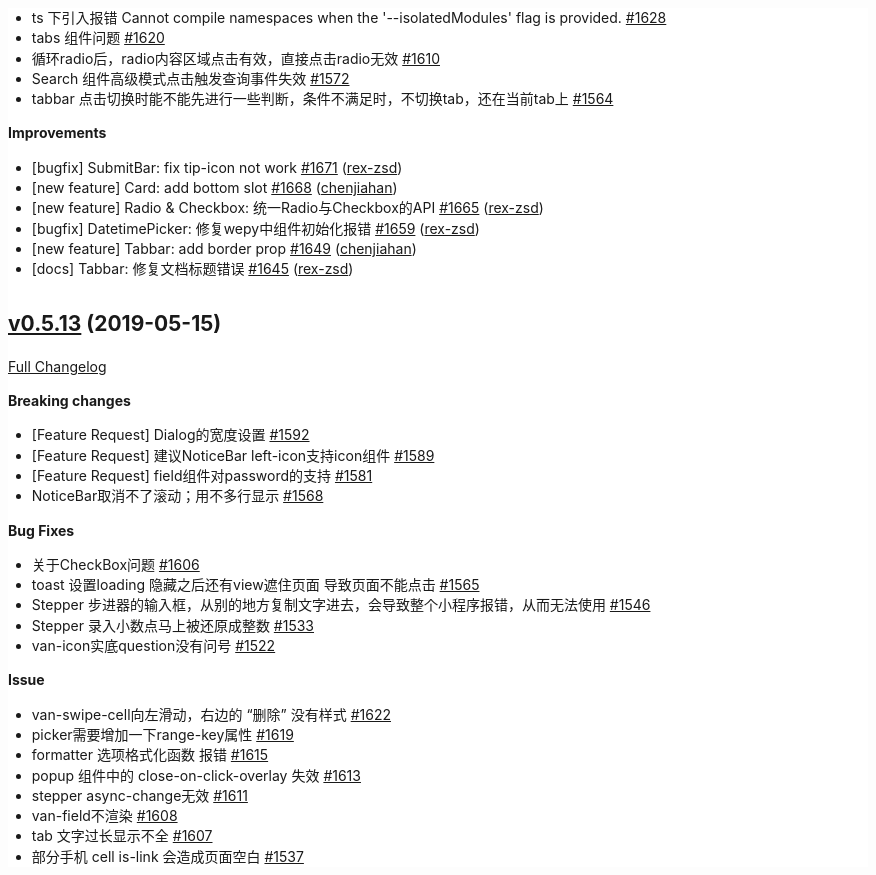 - ts 下引入报错  Cannot compile namespaces when the '--isolatedModules' flag is provided. [\#1628](https://github.com/youzan/vant-weapp/issues/1628)
- tabs 组件问题 [\#1620](https://github.com/youzan/vant-weapp/issues/1620)
- 循环radio后，radio内容区域点击有效，直接点击radio无效 [\#1610](https://github.com/youzan/vant-weapp/issues/1610)
- Search 组件高级模式点击触发查询事件失效 [\#1572](https://github.com/youzan/vant-weapp/issues/1572)
- tabbar 点击切换时能不能先进行一些判断，条件不满足时，不切换tab，还在当前tab上 [\#1564](https://github.com/youzan/vant-weapp/issues/1564)

**Improvements**

- \[bugfix\] SubmitBar: fix tip-icon not work [\#1671](https://github.com/youzan/vant-weapp/pull/1671) ([rex-zsd](https://github.com/rex-zsd))
- \[new feature\] Card: add bottom slot [\#1668](https://github.com/youzan/vant-weapp/pull/1668) ([chenjiahan](https://github.com/chenjiahan))
- \[new feature\] Radio & Checkbox: 统一Radio与Checkbox的API [\#1665](https://github.com/youzan/vant-weapp/pull/1665) ([rex-zsd](https://github.com/rex-zsd))
- \[bugfix\] DatetimePicker: 修复wepy中组件初始化报错 [\#1659](https://github.com/youzan/vant-weapp/pull/1659) ([rex-zsd](https://github.com/rex-zsd))
- \[new feature\] Tabbar: add border prop [\#1649](https://github.com/youzan/vant-weapp/pull/1649) ([chenjiahan](https://github.com/chenjiahan))
- \[docs\] Tabbar: 修复文档标题错误 [\#1645](https://github.com/youzan/vant-weapp/pull/1645) ([rex-zsd](https://github.com/rex-zsd))

## [v0.5.13](https://github.com/youzan/vant-weapp/tree/v0.5.13) (2019-05-15)
[Full Changelog](https://github.com/youzan/vant-weapp/compare/v0.5.12...v0.5.13)

**Breaking changes**

- \[Feature Request\] Dialog的宽度设置 [\#1592](https://github.com/youzan/vant-weapp/issues/1592)
- \[Feature Request\] 建议NoticeBar left-icon支持icon组件 [\#1589](https://github.com/youzan/vant-weapp/issues/1589)
- \[Feature Request\] field组件对password的支持 [\#1581](https://github.com/youzan/vant-weapp/issues/1581)
- NoticeBar取消不了滚动；用不多行显示 [\#1568](https://github.com/youzan/vant-weapp/issues/1568)

**Bug Fixes**

- 关于CheckBox问题 [\#1606](https://github.com/youzan/vant-weapp/issues/1606)
- toast 设置loading 隐藏之后还有view遮住页面 导致页面不能点击 [\#1565](https://github.com/youzan/vant-weapp/issues/1565)
- Stepper 步进器的输入框，从别的地方复制文字进去，会导致整个小程序报错，从而无法使用 [\#1546](https://github.com/youzan/vant-weapp/issues/1546)
- Stepper 录入小数点马上被还原成整数 [\#1533](https://github.com/youzan/vant-weapp/issues/1533)
- van-icon实底question没有问号 [\#1522](https://github.com/youzan/vant-weapp/issues/1522)

**Issue**

- van-swipe-cell向左滑动，右边的 “删除” 没有样式 [\#1622](https://github.com/youzan/vant-weapp/issues/1622)
- picker需要增加一下range-key属性 [\#1619](https://github.com/youzan/vant-weapp/issues/1619)
- formatter	选项格式化函数 报错 [\#1615](https://github.com/youzan/vant-weapp/issues/1615)
- popup 组件中的 close-on-click-overlay 失效 [\#1613](https://github.com/youzan/vant-weapp/issues/1613)
- stepper async-change无效 [\#1611](https://github.com/youzan/vant-weapp/issues/1611)
- van-field不渲染 [\#1608](https://github.com/youzan/vant-weapp/issues/1608)
- tab 文字过长显示不全 [\#1607](https://github.com/youzan/vant-weapp/issues/1607)
- 部分手机 cell is-link 会造成页面空白 [\#1537](https://github.com/youzan/vant-weapp/issues/1537)
